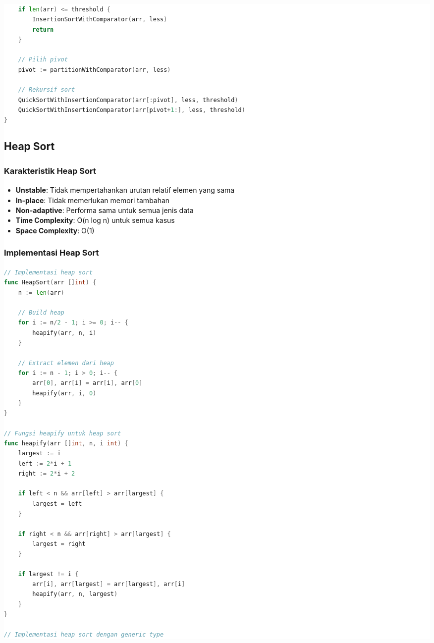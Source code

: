 ```go
    if len(arr) <= threshold {
        InsertionSortWithComparator(arr, less)
        return
    }
    
    // Pilih pivot
    pivot := partitionWithComparator(arr, less)
    
    // Rekursif sort
    QuickSortWithInsertionComparator(arr[:pivot], less, threshold)
    QuickSortWithInsertionComparator(arr[pivot+1:], less, threshold)
}
```

## Heap Sort

### Karakteristik Heap Sort
- **Unstable**: Tidak mempertahankan urutan relatif elemen yang sama
- **In-place**: Tidak memerlukan memori tambahan
- **Non-adaptive**: Performa sama untuk semua jenis data
- **Time Complexity**: O(n log n) untuk semua kasus
- **Space Complexity**: O(1)

### Implementasi Heap Sort
```go
// Implementasi heap sort
func HeapSort(arr []int) {
    n := len(arr)
    
    // Build heap
    for i := n/2 - 1; i >= 0; i-- {
        heapify(arr, n, i)
    }
    
    // Extract elemen dari heap
    for i := n - 1; i > 0; i-- {
        arr[0], arr[i] = arr[i], arr[0]
        heapify(arr, i, 0)
    }
}

// Fungsi heapify untuk heap sort
func heapify(arr []int, n, i int) {
    largest := i
    left := 2*i + 1
    right := 2*i + 2
    
    if left < n && arr[left] > arr[largest] {
        largest = left
    }
    
    if right < n && arr[right] > arr[largest] {
        largest = right
    }
    
    if largest != i {
        arr[i], arr[largest] = arr[largest], arr[i]
        heapify(arr, n, largest)
    }
}

// Implementasi heap sort dengan generic type
```